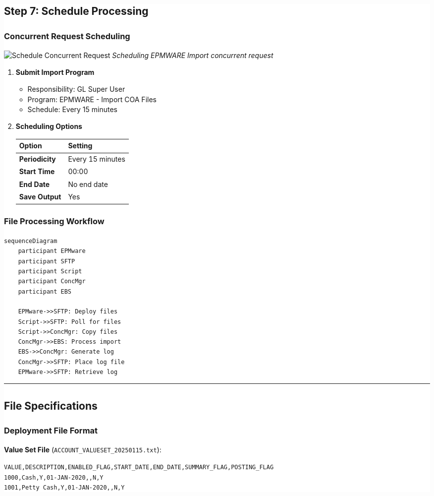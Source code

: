 
## Step 7: Schedule Processing

### Concurrent Request Scheduling

![Schedule Concurrent Request](../assets/images/appendices/ebs-schedule-request.png)
*Scheduling EPMWARE Import concurrent request*

1. **Submit Import Program**
   - Responsibility: GL Super User
   - Program: EPMWARE - Import COA Files
   - Schedule: Every 15 minutes

2. **Scheduling Options**
   
   | Option | Setting |
   |--------|---------|
   | **Periodicity** | Every 15 minutes |
   | **Start Time** | 00:00 |
   | **End Date** | No end date |
   | **Save Output** | Yes |

### File Processing Workflow

```mermaid
sequenceDiagram
    participant EPMware
    participant SFTP
    participant Script
    participant ConcMgr
    participant EBS
    
    EPMware->>SFTP: Deploy files
    Script->>SFTP: Poll for files
    Script->>ConcMgr: Copy files
    ConcMgr->>EBS: Process import
    EBS->>ConcMgr: Generate log
    ConcMgr->>SFTP: Place log file
    EPMware->>SFTP: Retrieve log
```

---

## File Specifications

### Deployment File Format

**Value Set File** (`ACCOUNT_VALUESET_20250115.txt`):
```csv
VALUE,DESCRIPTION,ENABLED_FLAG,START_DATE,END_DATE,SUMMARY_FLAG,POSTING_FLAG
1000,Cash,Y,01-JAN-2020,,N,Y
1001,Petty Cash,Y,01-JAN-2020,,N,Y
```
